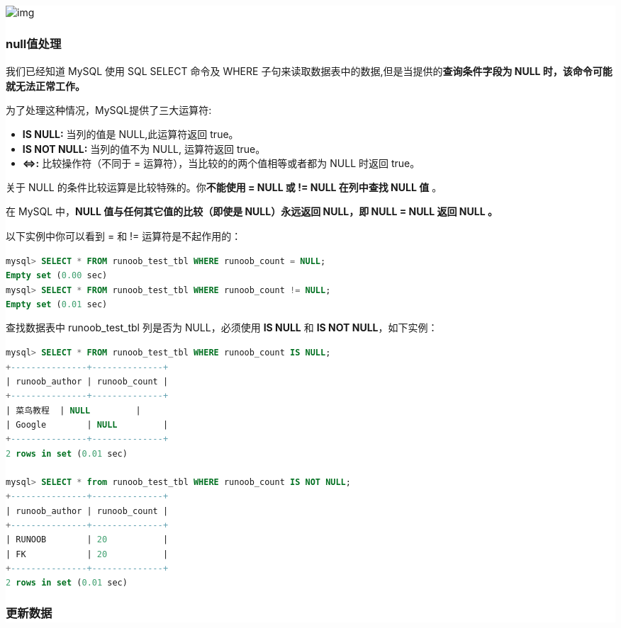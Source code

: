 



![img](https://www.runoob.com/wp-content/uploads/2014/03/img_rightjoin.gif)





### null值处理

我们已经知道 MySQL 使用 SQL SELECT 命令及 WHERE 子句来读取数据表中的数据,但是当提供的**查询条件字段为 NULL 时，该命令可能就无法正常工作。**

为了处理这种情况，MySQL提供了三大运算符:

- **IS NULL:** 当列的值是 NULL,此运算符返回 true。
- **IS NOT NULL:** 当列的值不为 NULL, 运算符返回 true。
- **<=>:** 比较操作符（不同于 = 运算符），当比较的的两个值相等或者都为 NULL 时返回 true。

关于 NULL 的条件比较运算是比较特殊的。你**不能使用 = NULL 或 != NULL 在列中查找 NULL 值** 。

在 MySQL 中，**NULL 值与任何其它值的比较（即使是 NULL）永远返回 NULL，即 NULL = NULL 返回 NULL 。**



以下实例中你可以看到 = 和 != 运算符是不起作用的：

```sql
mysql> SELECT * FROM runoob_test_tbl WHERE runoob_count = NULL;
Empty set (0.00 sec)
mysql> SELECT * FROM runoob_test_tbl WHERE runoob_count != NULL; 
Empty set (0.01 sec)
```

查找数据表中 runoob_test_tbl 列是否为 NULL，必须使用 **IS NULL** 和 **IS NOT NULL**，如下实例：

```sql
mysql> SELECT * FROM runoob_test_tbl WHERE runoob_count IS NULL;
+---------------+--------------+
| runoob_author | runoob_count |
+---------------+--------------+
| 菜鸟教程  | NULL         |
| Google        | NULL         |
+---------------+--------------+
2 rows in set (0.01 sec)
 
mysql> SELECT * from runoob_test_tbl WHERE runoob_count IS NOT NULL;
+---------------+--------------+
| runoob_author | runoob_count |
+---------------+--------------+
| RUNOOB        | 20           |
| FK            | 20           |
+---------------+--------------+
2 rows in set (0.01 sec)
```





### 更新数据
